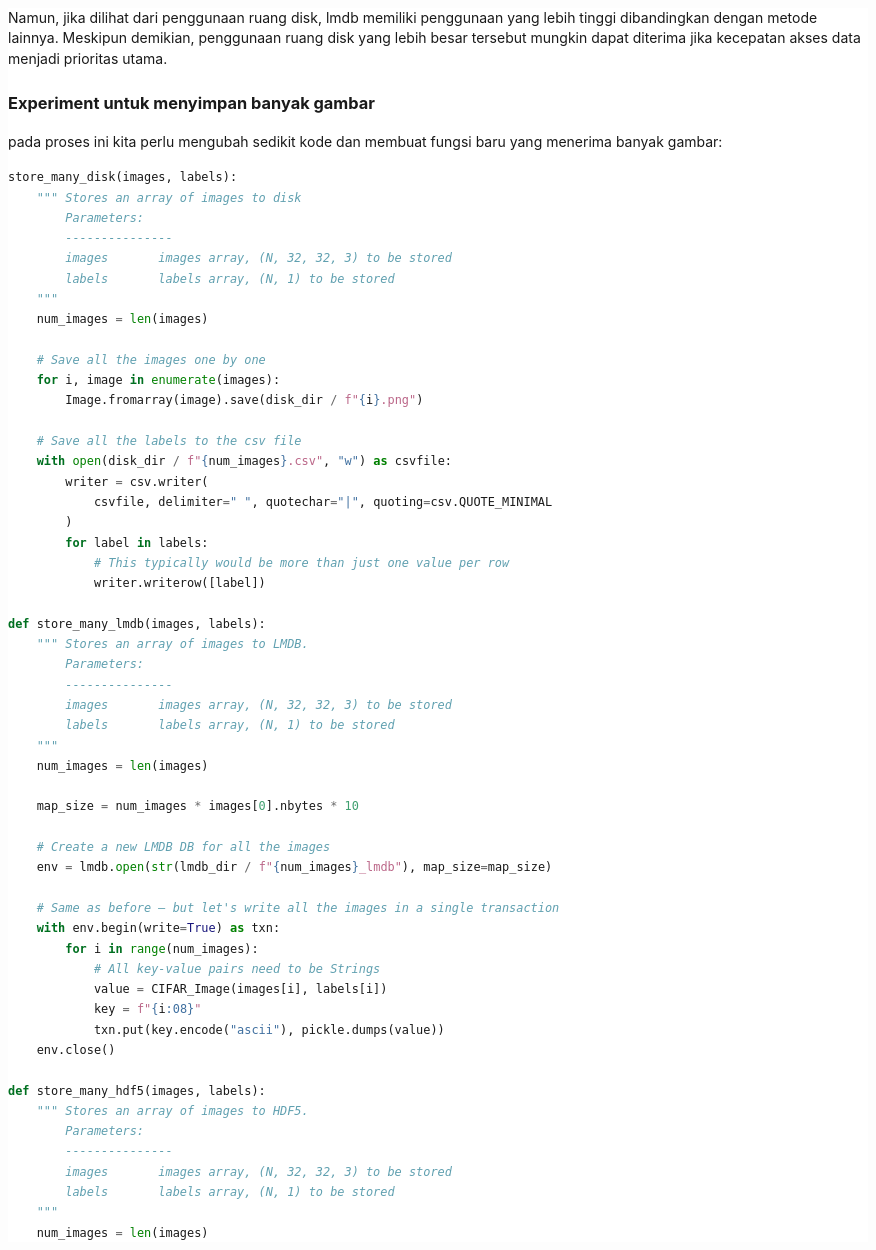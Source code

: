 Namun, jika dilihat dari penggunaan ruang disk, lmdb memiliki penggunaan yang lebih tinggi dibandingkan dengan metode lainnya. Meskipun demikian, penggunaan ruang disk yang lebih besar tersebut mungkin dapat diterima jika kecepatan akses data menjadi prioritas utama.

### Experiment untuk menyimpan banyak gambar

pada proses ini kita perlu mengubah sedikit kode dan membuat fungsi baru yang menerima banyak gambar:

```python
store_many_disk(images, labels):
    """ Stores an array of images to disk
        Parameters:
        ---------------
        images       images array, (N, 32, 32, 3) to be stored
        labels       labels array, (N, 1) to be stored
    """
    num_images = len(images)

    # Save all the images one by one
    for i, image in enumerate(images):
        Image.fromarray(image).save(disk_dir / f"{i}.png")

    # Save all the labels to the csv file
    with open(disk_dir / f"{num_images}.csv", "w") as csvfile:
        writer = csv.writer(
            csvfile, delimiter=" ", quotechar="|", quoting=csv.QUOTE_MINIMAL
        )
        for label in labels:
            # This typically would be more than just one value per row
            writer.writerow([label])

def store_many_lmdb(images, labels):
    """ Stores an array of images to LMDB.
        Parameters:
        ---------------
        images       images array, (N, 32, 32, 3) to be stored
        labels       labels array, (N, 1) to be stored
    """
    num_images = len(images)

    map_size = num_images * images[0].nbytes * 10

    # Create a new LMDB DB for all the images
    env = lmdb.open(str(lmdb_dir / f"{num_images}_lmdb"), map_size=map_size)

    # Same as before — but let's write all the images in a single transaction
    with env.begin(write=True) as txn:
        for i in range(num_images):
            # All key-value pairs need to be Strings
            value = CIFAR_Image(images[i], labels[i])
            key = f"{i:08}"
            txn.put(key.encode("ascii"), pickle.dumps(value))
    env.close()

def store_many_hdf5(images, labels):
    """ Stores an array of images to HDF5.
        Parameters:
        ---------------
        images       images array, (N, 32, 32, 3) to be stored
        labels       labels array, (N, 1) to be stored
    """
    num_images = len(images)

```